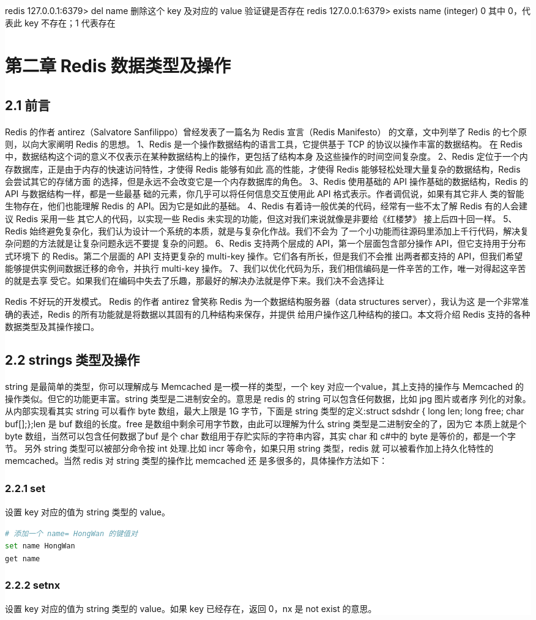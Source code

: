 redis 127.0.0.1:6379> del name
删除这个 key 及对应的 value
验证键是否存在
redis 127.0.0.1:6379> exists name
(integer) 0
其中 0，代表此 key 不存在；1 代表存在

# 第二章 Redis 数据类型及操作
## 2.1  前言
Redis 的作者 antirez（Salvatore Sanfilippo）曾经发表了一篇名为 Redis 宣言（Redis Manifesto） 的文章，文中列举了 Redis  的七个原则，以向大家阐明 Redis  的思想。
1、Redis 是一个操作数据结构的语言工具，它提供基于 TCP 的协议以操作丰富的数据结构。 在 Redis 中，数据结构这个词的意义不仅表示在某种数据结构上的操作，更包括了结构本身 及这些操作的时间空间复杂度。
2、Redis 定位于一个内存数据库，正是由于内存的快速访问特性，才使得 Redis 能够有如此 高的性能，才使得 Redis 能够轻松处理大量复杂的数据结构，Redis 会尝试其它的存储方面 的选择，但是永远不会改变它是一个内存数据库的角色。
3、Redis 使用基础的 API 操作基础的数据结构，Redis 的 API 与数据结构一样，都是一些最基 础的元素，你几乎可以将任何信息交互使用此 API 格式表示。作者调侃说，如果有其它非人 类的智能生物存在，他们也能理解 Redis 的 API。因为它是如此的基础。
4、Redis 有着诗一般优美的代码，经常有一些不太了解 Redis  有的人会建议 Redis 采用一些 其它人的代码，以实现一些 Redis  未实现的功能，但这对我们来说就像是非要给《红楼梦》 接上后四十回一样。
5、Redis 始终避免复杂化，我们认为设计一个系统的本质，就是与复杂化作战。我们不会为 了一个小功能而往源码里添加上千行代码，解决复杂问题的方法就是让复杂问题永远不要提 复杂的问题。
6、Redis 支持两个层成的 API，第一个层面包含部分操作 API，但它支持用于分布式环境下 的 Redis。第二个层面的 API 支持更复杂的 multi-key 操作。它们各有所长，但是我们不会推 出两者都支持的 API，但我们希望能够提供实例间数据迁移的命令，并执行 multi-key 操作。
7、我们以优化代码为乐，我们相信编码是一件辛苦的工作，唯一对得起这辛苦的就是去享 受它。如果我们在编码中失去了乐趣，那最好的解决办法就是停下来。我们决不会选择让

Redis 不好玩的开发模式。
Redis 的作者 antirez 曾笑称 Redis 为一个数据结构服务器（data structures server），我认为这 是一个非常准确的表述，Redis 的所有功能就是将数据以其固有的几种结构来保存，并提供 给用户操作这几种结构的接口。本文将介绍 Redis 支持的各种数据类型及其操作接口。
## 2.2   strings 类型及操作
string 是最简单的类型，你可以理解成与 Memcached 是一模一样的类型，一个 key 对应一个value，其上支持的操作与 Memcached 的操作类似。但它的功能更丰富。string 类型是二进制安全的。意思是 redis 的 string 可以包含任何数据，比如 jpg 图片或者序 列化的对象。从内部实现看其实 string 可以看作 byte 数组，最大上限是 1G 字节，下面是 string 类型的定义:struct sdshdr { long len; long free; char buf[];};len 是 buf 数组的长度。free 是数组中剩余可用字节数，由此可以理解为什么 string 类型是二进制安全的了，因为它 本质上就是个 byte 数组，当然可以包含任何数据了buf 是个 char 数组用于存贮实际的字符串内容，其实 char 和 c#中的 byte 是等价的，都是一个字节。
另外 string 类型可以被部分命令按 int 处理.比如 incr 等命令，如果只用 string 类型，redis 就 可以被看作加上持久化特性的 memcached。当然 redis 对 string 类型的操作比 memcached 还 是多很多的，具体操作方法如下：
### 2.2.1 set

设置 key 对应的值为 string 类型的 value。

```bash
# 添加一个 name= HongWan 的键值对
set name HongWan 
get name
```



### 2.2.2 setnx

设置 key 对应的值为 string 类型的 value。如果 key 已经存在，返回 0，nx 是 not exist 的意思。
